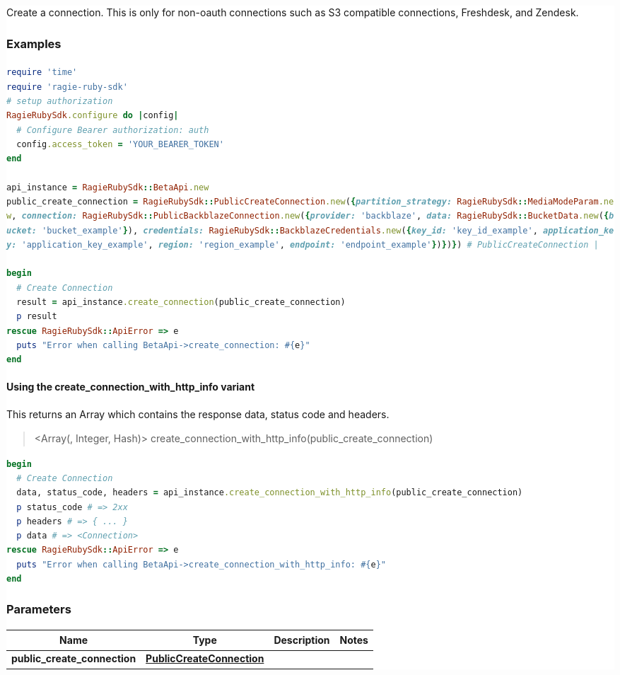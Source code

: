 Create a connection. This is only for non-oauth connections such as S3 compatible connections, Freshdesk, and Zendesk.

### Examples

```ruby
require 'time'
require 'ragie-ruby-sdk'
# setup authorization
RagieRubySdk.configure do |config|
  # Configure Bearer authorization: auth
  config.access_token = 'YOUR_BEARER_TOKEN'
end

api_instance = RagieRubySdk::BetaApi.new
public_create_connection = RagieRubySdk::PublicCreateConnection.new({partition_strategy: RagieRubySdk::MediaModeParam.new, connection: RagieRubySdk::PublicBackblazeConnection.new({provider: 'backblaze', data: RagieRubySdk::BucketData.new({bucket: 'bucket_example'}), credentials: RagieRubySdk::BackblazeCredentials.new({key_id: 'key_id_example', application_key: 'application_key_example', region: 'region_example', endpoint: 'endpoint_example'})})}) # PublicCreateConnection | 

begin
  # Create Connection
  result = api_instance.create_connection(public_create_connection)
  p result
rescue RagieRubySdk::ApiError => e
  puts "Error when calling BetaApi->create_connection: #{e}"
end
```

#### Using the create_connection_with_http_info variant

This returns an Array which contains the response data, status code and headers.

> <Array(<Connection>, Integer, Hash)> create_connection_with_http_info(public_create_connection)

```ruby
begin
  # Create Connection
  data, status_code, headers = api_instance.create_connection_with_http_info(public_create_connection)
  p status_code # => 2xx
  p headers # => { ... }
  p data # => <Connection>
rescue RagieRubySdk::ApiError => e
  puts "Error when calling BetaApi->create_connection_with_http_info: #{e}"
end
```

### Parameters

| Name | Type | Description | Notes |
| ---- | ---- | ----------- | ----- |
| **public_create_connection** | [**PublicCreateConnection**](PublicCreateConnection.md) |  |  |
